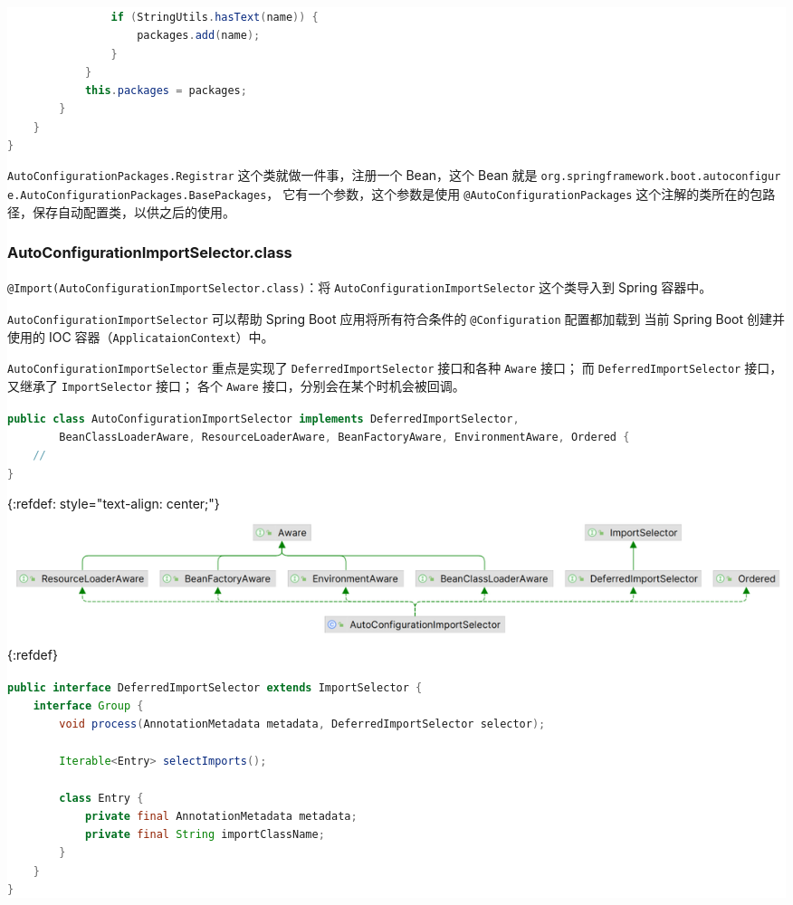 ```java
                if (StringUtils.hasText(name)) {
                    packages.add(name);
                }
            }
            this.packages = packages;
        }
    }
}
```

`AutoConfigurationPackages.Registrar` 这个类就做一件事，注册一个 Bean，这个 Bean 就是
`org.springframework.boot.autoconfigure.AutoConfigurationPackages.BasePackages`，
它有一个参数，这个参数是使用 `@AutoConfigurationPackages` 这个注解的类所在的包路径，保存自动配置类，以供之后的使用。

### AutoConfigurationImportSelector.class

`@Import(AutoConfigurationImportSelector.class)`：将 `AutoConfigurationImportSelector` 这个类导入到 Spring 容器中。

`AutoConfigurationImportSelector` 可以帮助 Spring Boot 应用将所有符合条件的 `@Configuration` 配置都加载到
当前 Spring Boot 创建并使用的 IOC 容器（`ApplicataionContext`）中。

`AutoConfigurationImportSelector` 重点是实现了 `DeferredImportSelector` 接口和各种 `Aware` 接口；
而 `DeferredImportSelector` 接口，又继承了 `ImportSelector` 接口；
各个 `Aware` 接口，分别会在某个时机会被回调。

```java
public class AutoConfigurationImportSelector implements DeferredImportSelector,
        BeanClassLoaderAware, ResourceLoaderAware, BeanFactoryAware, EnvironmentAware, Ordered {
    //
}
```


{:refdef: style="text-align: center;"}
![](/assets/images/spring-boot/src/auto-configuration-import-selector.png)
{:refdef}

```java
public interface DeferredImportSelector extends ImportSelector {
    interface Group {
        void process(AnnotationMetadata metadata, DeferredImportSelector selector);

        Iterable<Entry> selectImports();

        class Entry {
            private final AnnotationMetadata metadata;
            private final String importClassName;
        }
    }
}
```
